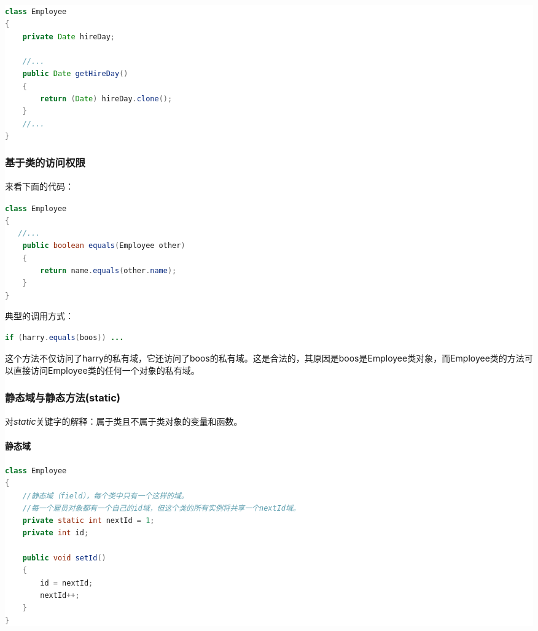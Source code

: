```java
class Employee
{
    private Date hireDay;
    
    //...
    public Date getHireDay()
    {
        return (Date) hireDay.clone();
    }
    //...
}
```

### 基于类的访问权限

来看下面的代码：

```java
class Employee
{
   //...
    public boolean equals(Employee other)
    {
        return name.equals(other.name);
    }
}
```

典型的调用方式：

```java
if (harry.equals(boos)) ...
```

这个方法不仅访问了harry的私有域，它还访问了boos的私有域。这是合法的，其原因是boos是Employee类对象，而Employee类的方法可以直接访问Employee类的任何一个对象的私有域。

### 静态域与静态方法(static)

对*static*关键字的解释：属于类且不属于类对象的变量和函数。

#### 静态域

```java
class Employee
{
    //静态域（field），每个类中只有一个这样的域。
    //每一个雇员对象都有一个自己的id域，但这个类的所有实例将共享一个nextId域。
    private static int nextId = 1;
    private int id;
    
    public void setId()
    {
        id = nextId;
        nextId++;
    }
}
```
